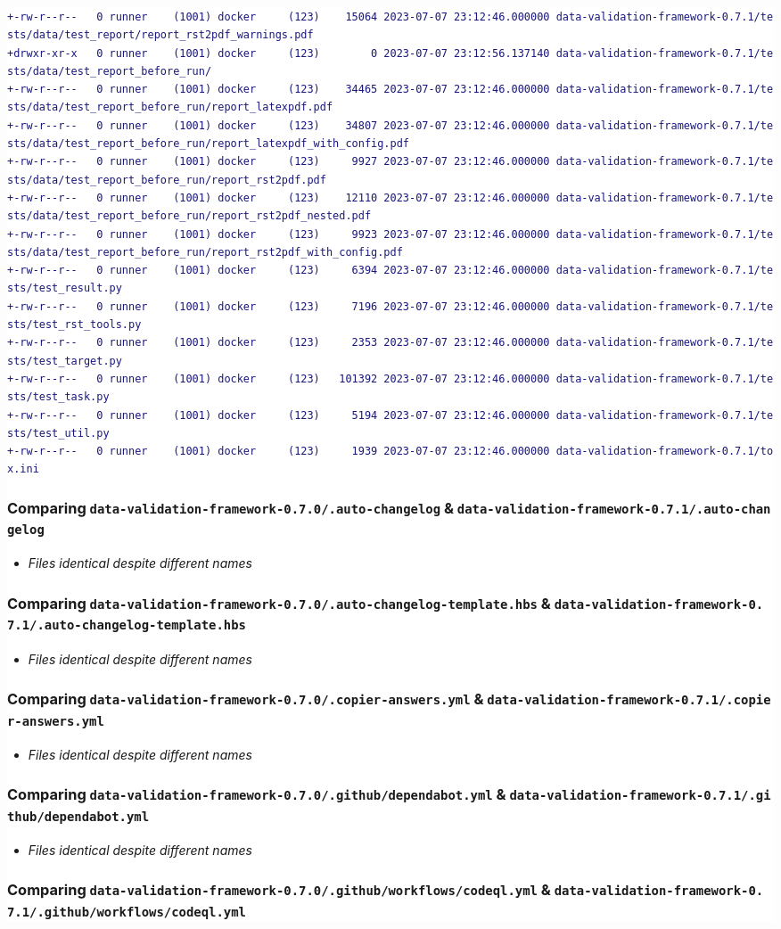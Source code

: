 ```diff
+-rw-r--r--   0 runner    (1001) docker     (123)    15064 2023-07-07 23:12:46.000000 data-validation-framework-0.7.1/tests/data/test_report/report_rst2pdf_warnings.pdf
+drwxr-xr-x   0 runner    (1001) docker     (123)        0 2023-07-07 23:12:56.137140 data-validation-framework-0.7.1/tests/data/test_report_before_run/
+-rw-r--r--   0 runner    (1001) docker     (123)    34465 2023-07-07 23:12:46.000000 data-validation-framework-0.7.1/tests/data/test_report_before_run/report_latexpdf.pdf
+-rw-r--r--   0 runner    (1001) docker     (123)    34807 2023-07-07 23:12:46.000000 data-validation-framework-0.7.1/tests/data/test_report_before_run/report_latexpdf_with_config.pdf
+-rw-r--r--   0 runner    (1001) docker     (123)     9927 2023-07-07 23:12:46.000000 data-validation-framework-0.7.1/tests/data/test_report_before_run/report_rst2pdf.pdf
+-rw-r--r--   0 runner    (1001) docker     (123)    12110 2023-07-07 23:12:46.000000 data-validation-framework-0.7.1/tests/data/test_report_before_run/report_rst2pdf_nested.pdf
+-rw-r--r--   0 runner    (1001) docker     (123)     9923 2023-07-07 23:12:46.000000 data-validation-framework-0.7.1/tests/data/test_report_before_run/report_rst2pdf_with_config.pdf
+-rw-r--r--   0 runner    (1001) docker     (123)     6394 2023-07-07 23:12:46.000000 data-validation-framework-0.7.1/tests/test_result.py
+-rw-r--r--   0 runner    (1001) docker     (123)     7196 2023-07-07 23:12:46.000000 data-validation-framework-0.7.1/tests/test_rst_tools.py
+-rw-r--r--   0 runner    (1001) docker     (123)     2353 2023-07-07 23:12:46.000000 data-validation-framework-0.7.1/tests/test_target.py
+-rw-r--r--   0 runner    (1001) docker     (123)   101392 2023-07-07 23:12:46.000000 data-validation-framework-0.7.1/tests/test_task.py
+-rw-r--r--   0 runner    (1001) docker     (123)     5194 2023-07-07 23:12:46.000000 data-validation-framework-0.7.1/tests/test_util.py
+-rw-r--r--   0 runner    (1001) docker     (123)     1939 2023-07-07 23:12:46.000000 data-validation-framework-0.7.1/tox.ini
```

### Comparing `data-validation-framework-0.7.0/.auto-changelog` & `data-validation-framework-0.7.1/.auto-changelog`

 * *Files identical despite different names*

### Comparing `data-validation-framework-0.7.0/.auto-changelog-template.hbs` & `data-validation-framework-0.7.1/.auto-changelog-template.hbs`

 * *Files identical despite different names*

### Comparing `data-validation-framework-0.7.0/.copier-answers.yml` & `data-validation-framework-0.7.1/.copier-answers.yml`

 * *Files identical despite different names*

### Comparing `data-validation-framework-0.7.0/.github/dependabot.yml` & `data-validation-framework-0.7.1/.github/dependabot.yml`

 * *Files identical despite different names*

### Comparing `data-validation-framework-0.7.0/.github/workflows/codeql.yml` & `data-validation-framework-0.7.1/.github/workflows/codeql.yml`
